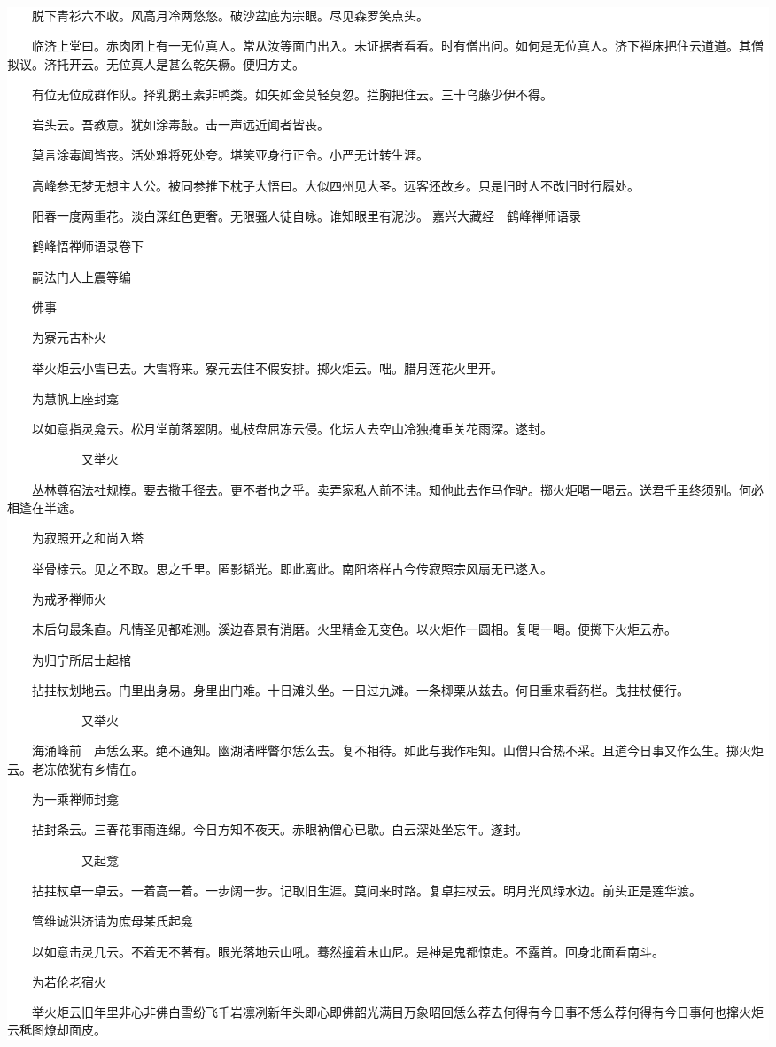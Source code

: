 　　脱下青衫六不收。风高月冷两悠悠。破沙盆底为宗眼。尽见森罗笑点头。

　　临济上堂曰。赤肉团上有一无位真人。常从汝等面门出入。未证据者看看。时有僧出问。如何是无位真人。济下禅床把住云道道。其僧拟议。济托开云。无位真人是甚么乾矢橛。便归方丈。

　　有位无位成群作队。择乳鹅王素非鸭类。如矢如金莫轻莫忽。拦胸把住云。三十乌藤少伊不得。

　　岩头云。吾教意。犹如涂毒鼓。击一声远近闻者皆丧。

　　莫言涂毒闻皆丧。活处难将死处夸。堪笑亚身行正令。小严无计转生涯。

　　高峰参无梦无想主人公。被同参推下枕子大悟曰。大似四州见大圣。远客还故乡。只是旧时人不改旧时行履处。

　　阳春一度两重花。淡白深红色更奢。无限骚人徒自咏。谁知眼里有泥沙。
嘉兴大藏经　鹤峰禅师语录


　　鹤峰悟禅师语录卷下

　　嗣法门人上震等编

　　佛事

　　为寮元古朴火

　　举火炬云小雪已去。大雪将来。寮元去住不假安排。掷火炬云。咄。腊月莲花火里开。

　　为慧帆上座封龛

　　以如意指灵龛云。松月堂前落翠阴。虬枝盘屈冻云侵。化坛人去空山冷独掩重关花雨深。遂封。

　　　　　　又举火

　　丛林尊宿法社规模。要去撒手径去。更不者也之乎。卖弄家私人前不讳。知他此去作马作驴。掷火炬喝一喝云。送君千里终须别。何必相逢在半途。

　　为寂照开之和尚入塔

　　举骨榇云。见之不取。思之千里。匿影韬光。即此离此。南阳塔样古今传寂照宗风扇无已遂入。

　　为戒矛禅师火

　　末后句最条直。凡情圣见都难测。溪边春景有消磨。火里精金无变色。以火炬作一圆相。复喝一喝。便掷下火炬云赤。

　　为归宁所居士起棺

　　拈拄杖划地云。门里出身易。身里出门难。十日滩头坐。一日过九滩。一条楖栗从兹去。何日重来看药栏。曳拄杖便行。

　　　　　　又举火

　　海涌峰前　声恁么来。绝不通知。幽湖渚畔瞥尔恁么去。复不相待。如此与我作相知。山僧只合热不采。且道今日事又作么生。掷火炬云。老冻侬犹有乡情在。

　　为一乘禅师封龛

　　拈封条云。三春花事雨连绵。今日方知不夜天。赤眼衲僧心已歇。白云深处坐忘年。遂封。

　　　　　　又起龛

　　拈拄杖卓一卓云。一着高一着。一步阔一步。记取旧生涯。莫问来时路。复卓拄杖云。明月光风绿水边。前头正是莲华渡。

　　管维诚洪济请为庶母某氏起龛

　　以如意击灵几云。不着无不著有。眼光落地云山吼。蓦然撞着末山尼。是神是鬼都惊走。不露首。回身北面看南斗。

　　为若伦老宿火

　　举火炬云旧年里非心非佛白雪纷飞千岩凛冽新年头即心即佛韶光满目万象昭回恁么荐去何得有今日事不恁么荐何得有今日事何也撺火炬云秪图燎却面皮。
